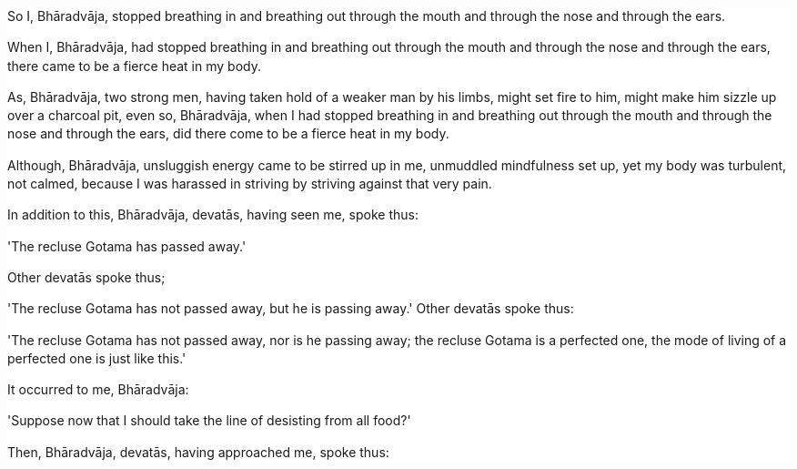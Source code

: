  So I, Bhāradvāja, stopped breathing in and breathing out
 through the mouth
 and through the nose
 and through the ears.

 When I, Bhāradvāja, had stopped breathing in and breathing out
 through the mouth
 and through the nose
 and through the ears,
 there came to be a fierce heat in my body.

 As, Bhāradvāja, two strong men,
 having taken hold of a weaker man by his limbs,
 might set fire to him,
 might make him sizzle up
 over a charcoal pit,
 even so, Bhāradvāja,
 when I had stopped breathing in and breathing out
 through the mouth
 and through the nose
 and through the ears,
 did there come to be a fierce heat in my body.

 Although, Bhāradvāja, unsluggish energy came to be stirred up in me,
 unmuddled mindfulness set up,
 yet my body was turbulent,
 not calmed,
 because I was harassed in striving
 by striving against that very pain.

 In addition to this, Bhāradvāja,
 devatās, having seen me, spoke thus:

 'The recluse Gotama has passed away.'

 Other devatās spoke thus;

 'The recluse Gotama has not passed away,
 but he is passing away.'
 Other devatās spoke thus:

 'The recluse Gotama has not passed away,
 nor is he passing away;
 the recluse Gotama is a perfected one,
 the mode of living of a perfected one
 is just like this.'

 It occurred to me, Bhāradvāja:

 'Suppose now that I should take the line
 of desisting from all food?'

 Then, Bhāradvāja, devatās,
 having approached me,
 spoke thus:
